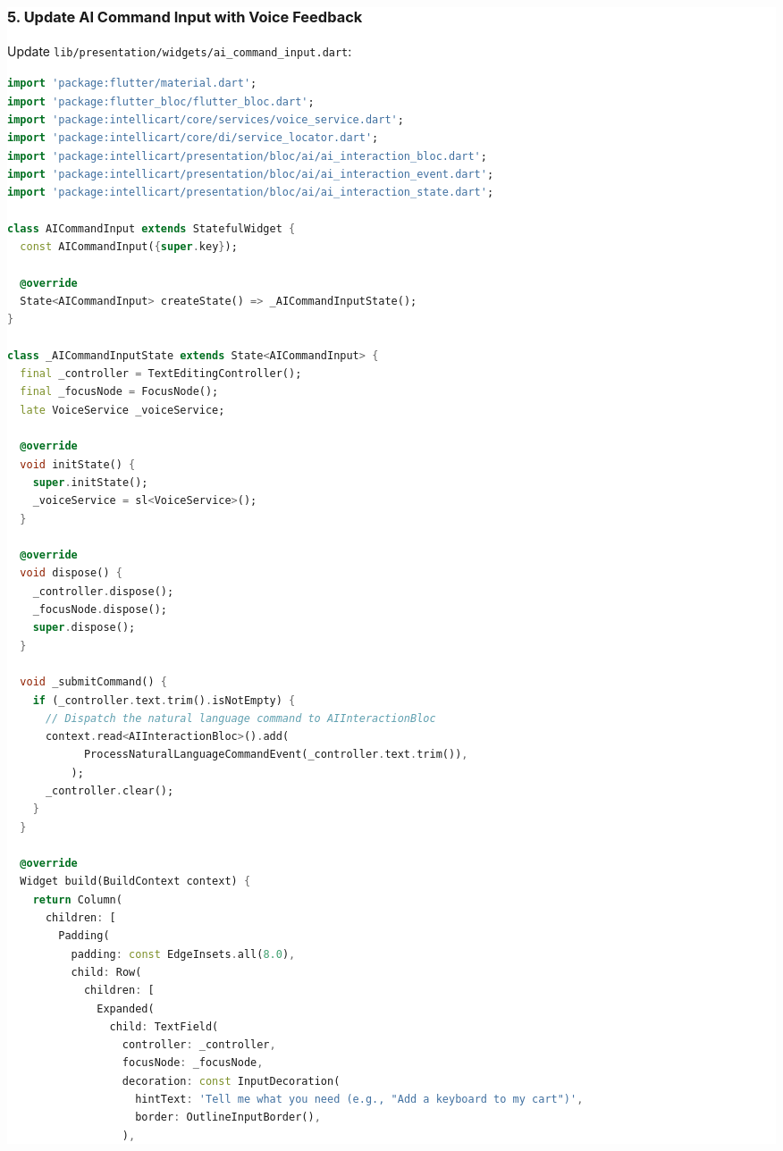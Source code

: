 ### 5. Update AI Command Input with Voice Feedback

Update `lib/presentation/widgets/ai_command_input.dart`:

```dart
import 'package:flutter/material.dart';
import 'package:flutter_bloc/flutter_bloc.dart';
import 'package:intellicart/core/services/voice_service.dart';
import 'package:intellicart/core/di/service_locator.dart';
import 'package:intellicart/presentation/bloc/ai/ai_interaction_bloc.dart';
import 'package:intellicart/presentation/bloc/ai/ai_interaction_event.dart';
import 'package:intellicart/presentation/bloc/ai/ai_interaction_state.dart';

class AICommandInput extends StatefulWidget {
  const AICommandInput({super.key});

  @override
  State<AICommandInput> createState() => _AICommandInputState();
}

class _AICommandInputState extends State<AICommandInput> {
  final _controller = TextEditingController();
  final _focusNode = FocusNode();
  late VoiceService _voiceService;

  @override
  void initState() {
    super.initState();
    _voiceService = sl<VoiceService>();
  }

  @override
  void dispose() {
    _controller.dispose();
    _focusNode.dispose();
    super.dispose();
  }

  void _submitCommand() {
    if (_controller.text.trim().isNotEmpty) {
      // Dispatch the natural language command to AIInteractionBloc
      context.read<AIInteractionBloc>().add(
            ProcessNaturalLanguageCommandEvent(_controller.text.trim()),
          );
      _controller.clear();
    }
  }

  @override
  Widget build(BuildContext context) {
    return Column(
      children: [
        Padding(
          padding: const EdgeInsets.all(8.0),
          child: Row(
            children: [
              Expanded(
                child: TextField(
                  controller: _controller,
                  focusNode: _focusNode,
                  decoration: const InputDecoration(
                    hintText: 'Tell me what you need (e.g., "Add a keyboard to my cart")',
                    border: OutlineInputBorder(),
                  ),
```